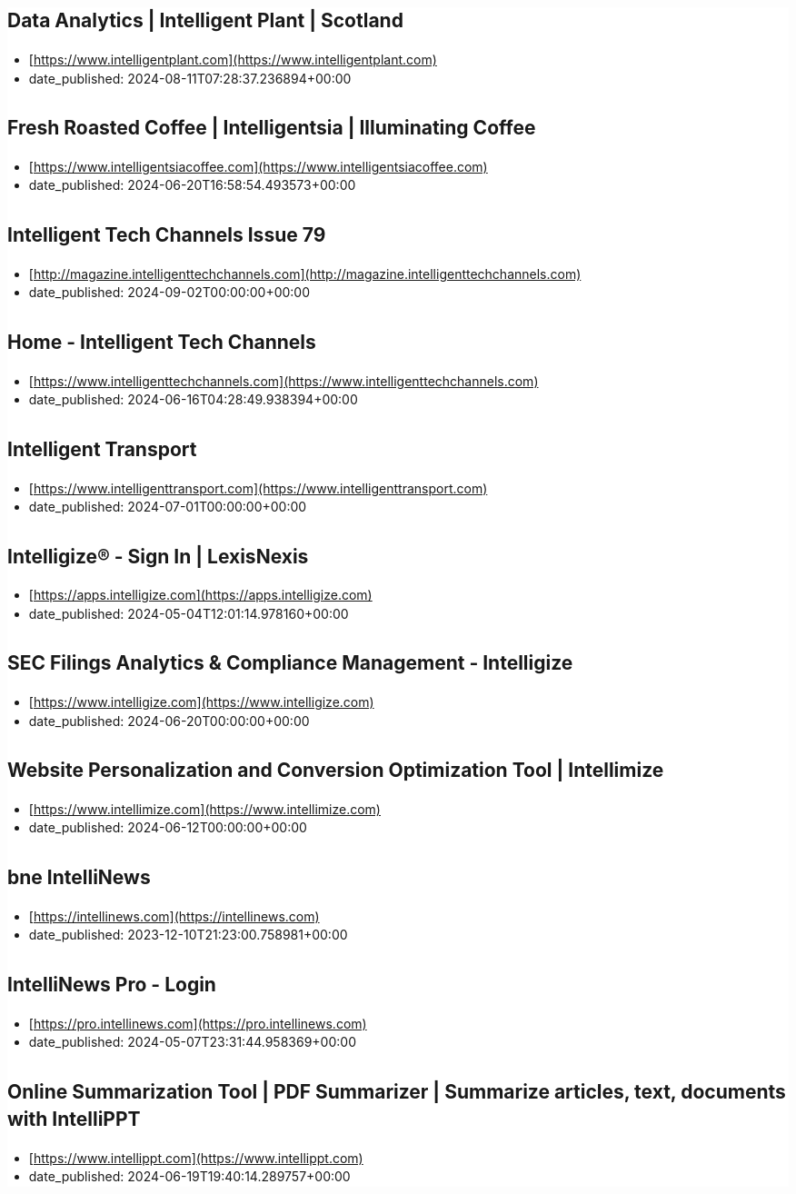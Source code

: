  ## Data Analytics | Intelligent Plant | Scotland
 - [https://www.intelligentplant.com](https://www.intelligentplant.com)
 - date_published: 2024-08-11T07:28:37.236894+00:00

 ## Fresh Roasted Coffee | Intelligentsia | Illuminating Coffee
 - [https://www.intelligentsiacoffee.com](https://www.intelligentsiacoffee.com)
 - date_published: 2024-06-20T16:58:54.493573+00:00

 ## Intelligent Tech Channels Issue 79
 - [http://magazine.intelligenttechchannels.com](http://magazine.intelligenttechchannels.com)
 - date_published: 2024-09-02T00:00:00+00:00

 ## Home - Intelligent Tech Channels
 - [https://www.intelligenttechchannels.com](https://www.intelligenttechchannels.com)
 - date_published: 2024-06-16T04:28:49.938394+00:00

 ## Intelligent Transport
 - [https://www.intelligenttransport.com](https://www.intelligenttransport.com)
 - date_published: 2024-07-01T00:00:00+00:00

 ## Intelligize® - Sign In | LexisNexis
 - [https://apps.intelligize.com](https://apps.intelligize.com)
 - date_published: 2024-05-04T12:01:14.978160+00:00

 ## SEC Filings Analytics & Compliance Management - Intelligize
 - [https://www.intelligize.com](https://www.intelligize.com)
 - date_published: 2024-06-20T00:00:00+00:00

 ## Website Personalization and Conversion Optimization Tool | Intellimize
 - [https://www.intellimize.com](https://www.intellimize.com)
 - date_published: 2024-06-12T00:00:00+00:00

 ## bne IntelliNews
 - [https://intellinews.com](https://intellinews.com)
 - date_published: 2023-12-10T21:23:00.758981+00:00

 ## IntelliNews Pro - Login
 - [https://pro.intellinews.com](https://pro.intellinews.com)
 - date_published: 2024-05-07T23:31:44.958369+00:00

 ## Online Summarization Tool | PDF Summarizer | Summarize articles, text, documents with IntelliPPT
 - [https://www.intellippt.com](https://www.intellippt.com)
 - date_published: 2024-06-19T19:40:14.289757+00:00
